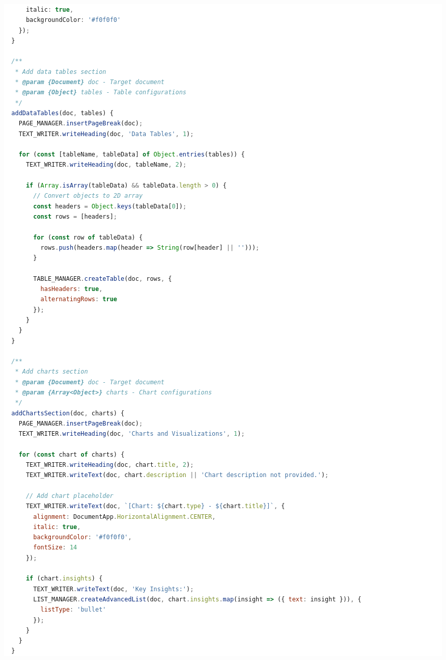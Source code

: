 ```javascript
      italic: true,
      backgroundColor: '#f0f0f0'
    });
  }

  /**
   * Add data tables section
   * @param {Document} doc - Target document
   * @param {Object} tables - Table configurations
   */
  addDataTables(doc, tables) {
    PAGE_MANAGER.insertPageBreak(doc);
    TEXT_WRITER.writeHeading(doc, 'Data Tables', 1);
    
    for (const [tableName, tableData] of Object.entries(tables)) {
      TEXT_WRITER.writeHeading(doc, tableName, 2);
      
      if (Array.isArray(tableData) && tableData.length > 0) {
        // Convert objects to 2D array
        const headers = Object.keys(tableData[0]);
        const rows = [headers];
        
        for (const row of tableData) {
          rows.push(headers.map(header => String(row[header] || '')));
        }
        
        TABLE_MANAGER.createTable(doc, rows, {
          hasHeaders: true,
          alternatingRows: true
        });
      }
    }
  }

  /**
   * Add charts section
   * @param {Document} doc - Target document
   * @param {Array<Object>} charts - Chart configurations
   */
  addChartsSection(doc, charts) {
    PAGE_MANAGER.insertPageBreak(doc);
    TEXT_WRITER.writeHeading(doc, 'Charts and Visualizations', 1);
    
    for (const chart of charts) {
      TEXT_WRITER.writeHeading(doc, chart.title, 2);
      TEXT_WRITER.writeText(doc, chart.description || 'Chart description not provided.');
      
      // Add chart placeholder
      TEXT_WRITER.writeText(doc, `[Chart: ${chart.type} - ${chart.title}]`, {
        alignment: DocumentApp.HorizontalAlignment.CENTER,
        italic: true,
        backgroundColor: '#f0f0f0',
        fontSize: 14
      });
      
      if (chart.insights) {
        TEXT_WRITER.writeText(doc, 'Key Insights:');
        LIST_MANAGER.createAdvancedList(doc, chart.insights.map(insight => ({ text: insight })), {
          listType: 'bullet'
        });
      }
    }
  }
```